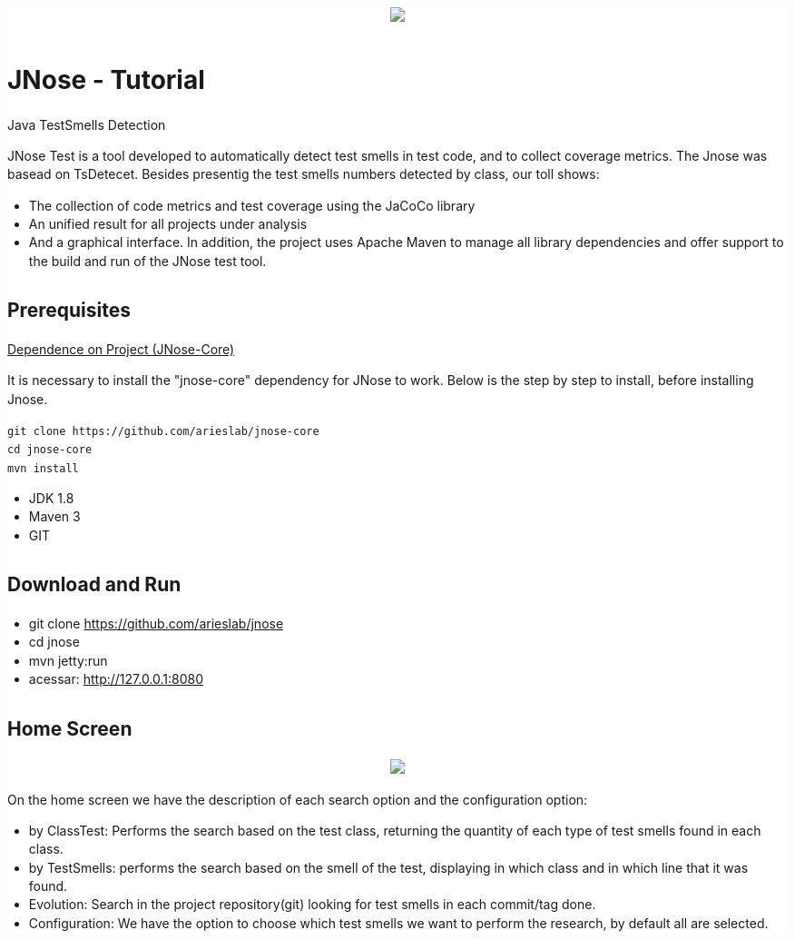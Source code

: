 <p align="center"><img src="https://github.com/tassiovirginio/jnose/blob/master/src/main/webapp/logo.png?raw=true" width="70"></p>

# JNose - Tutorial
Java TestSmells Detection

JNose Test is a tool developed to automatically detect test smells in test code, and to collect coverage metrics. The Jnose was basead on TsDetecet. Besides presentig the test smells numbers detected by class, our toll shows:
- The collection of code metrics and test coverage using the JaCoCo library
- An unified result for all projects under analysis
- And a graphical interface.
In addition, the project uses Apache Maven to manage all library dependencies and offer support to the build and run of the JNose test tool.

## Prerequisites

<a target="_blank" href="https://github.com/arieslab/jnose">
  Dependence on Project (JNose-Core)
</a>

It is necessary to install the "jnose-core" dependency for JNose to work. Below is the step by step to install, before installing Jnose.

```shell
git clone https://github.com/arieslab/jnose-core
cd jnose-core
mvn install
```

 - JDK 1.8 
 - Maven 3 
 - GIT

## Download and Run
 - git clone https://github.com/arieslab/jnose
 - cd jnose
 - mvn jetty:run
 - acessar: http://127.0.0.1:8080

## Home Screen
<p align="center">
  <img src="https://github.com/tassiovirginio/jnose/blob/master/docs/tela_01.png?raw=true" width="800">
</p>

On the home screen we have the description of each search option and the configuration option:
 - by ClassTest: Performs the search based on the test class, returning the quantity of each type of test smells found in each class.
 - by TestSmells: performs the search based on the smell of the test, displaying in which class and in which line that it was found.
 - Evolution: Search in the project repository(git) looking for test smells in each commit/tag done.
 - Configuration: We have the option to choose which test smells we want to perform the research, by default all are selected.
 